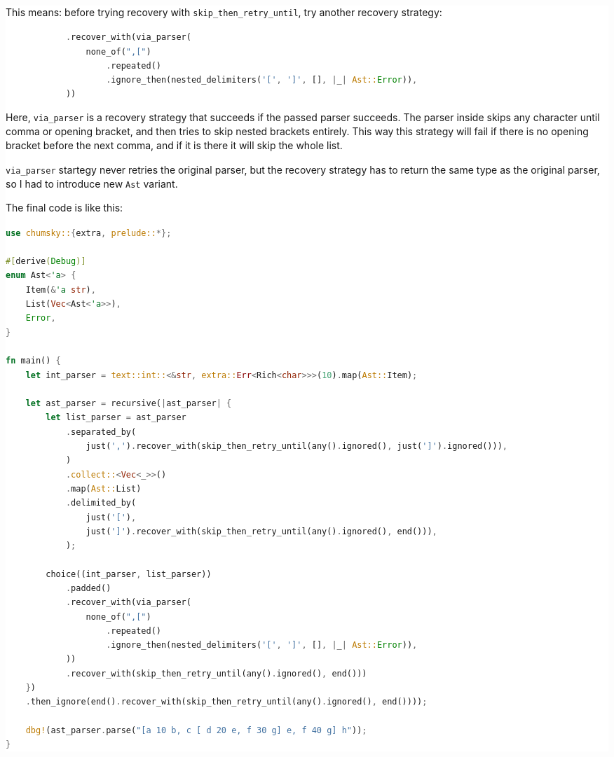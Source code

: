 This means: before trying recovery with `skip_then_retry_until`, try another recovery strategy:
```rs
            .recover_with(via_parser(
                none_of(",[")
                    .repeated()
                    .ignore_then(nested_delimiters('[', ']', [], |_| Ast::Error)),
            ))
```

Here, `via_parser` is a recovery strategy that succeeds if the passed parser succeeds. The parser inside skips any character until comma or opening bracket, and then tries to skip nested brackets entirely. This way this strategy will fail if there is no opening bracket before the next comma, and if it is there it will skip the whole list.

`via_parser` startegy never retries the original parser, but the recovery strategy has to return the same type as the original parser, so I had to introduce new `Ast` variant.

The final code is like this:
```rs
use chumsky::{extra, prelude::*};

#[derive(Debug)]
enum Ast<'a> {
    Item(&'a str),
    List(Vec<Ast<'a>>),
    Error,
}

fn main() {
    let int_parser = text::int::<&str, extra::Err<Rich<char>>>(10).map(Ast::Item);

    let ast_parser = recursive(|ast_parser| {
        let list_parser = ast_parser
            .separated_by(
                just(',').recover_with(skip_then_retry_until(any().ignored(), just(']').ignored())),
            )
            .collect::<Vec<_>>()
            .map(Ast::List)
            .delimited_by(
                just('['),
                just(']').recover_with(skip_then_retry_until(any().ignored(), end())),
            );

        choice((int_parser, list_parser))
            .padded()
            .recover_with(via_parser(
                none_of(",[")
                    .repeated()
                    .ignore_then(nested_delimiters('[', ']', [], |_| Ast::Error)),
            ))
            .recover_with(skip_then_retry_until(any().ignored(), end()))
    })
    .then_ignore(end().recover_with(skip_then_retry_until(any().ignored(), end())));

    dbg!(ast_parser.parse("[a 10 b, c [ d 20 e, f 30 g] e, f 40 g] h"));
}
```
